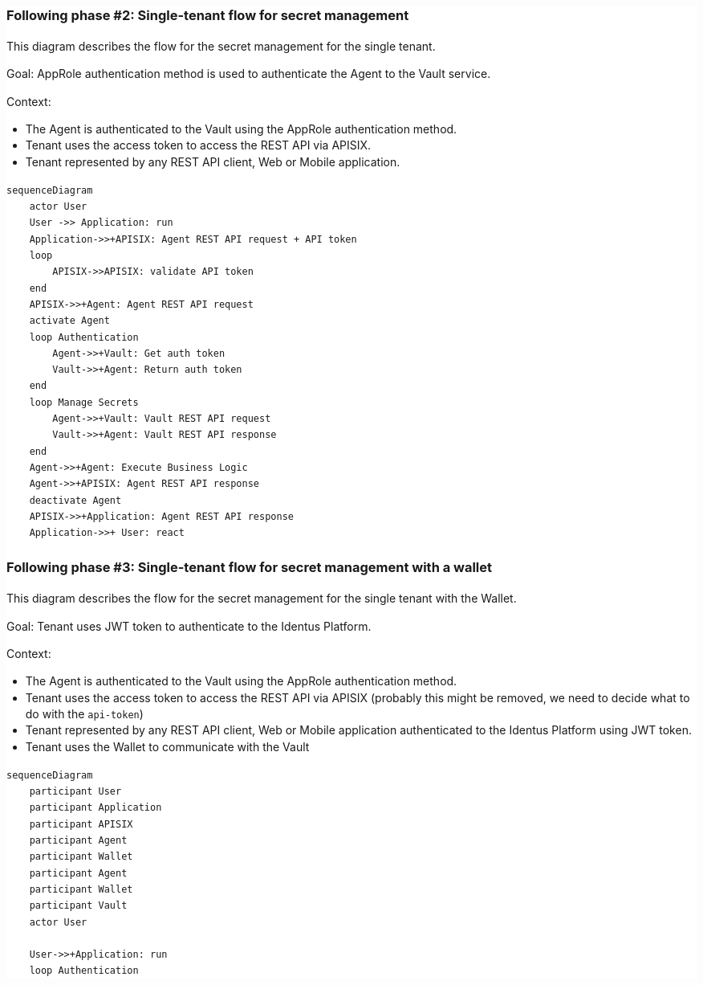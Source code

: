 ### Following phase \#2: Single-tenant flow for secret management

This diagram describes the flow for the secret management for the single tenant.

Goal: AppRole authentication method is used to authenticate the Agent to the Vault service.

Context:

- The Agent is authenticated to the Vault using the AppRole authentication method.  
- Tenant uses the access token to access the REST API via APISIX.  
- Tenant represented by any REST API client, Web or Mobile application.

```
sequenceDiagram
    actor User
    User ->> Application: run
    Application->>+APISIX: Agent REST API request + API token
    loop
        APISIX->>APISIX: validate API token
    end
    APISIX->>+Agent: Agent REST API request
    activate Agent
    loop Authentication
        Agent->>+Vault: Get auth token
        Vault->>+Agent: Return auth token
    end
    loop Manage Secrets
        Agent->>+Vault: Vault REST API request
        Vault->>+Agent: Vault REST API response
    end
    Agent->>+Agent: Execute Business Logic
    Agent->>+APISIX: Agent REST API response
    deactivate Agent
    APISIX->>+Application: Agent REST API response
    Application->>+ User: react
```

### Following phase \#3: Single-tenant flow for secret management with a wallet

This diagram describes the flow for the secret management for the single tenant with the Wallet.

Goal: Tenant uses JWT token to authenticate to the Identus Platform.

Context:

- The Agent is authenticated to the Vault using the AppRole authentication method.  
- Tenant uses the access token to access the REST API via APISIX (probably this might be removed, we need to decide what to do with the `api-token`)  
- Tenant represented by any REST API client, Web or Mobile application authenticated to the Identus Platform using JWT token.  
- Tenant uses the Wallet to communicate with the Vault

```
sequenceDiagram
    participant User
    participant Application
    participant APISIX
    participant Agent
    participant Wallet
    participant Agent
    participant Wallet
    participant Vault
    actor User

    User->>+Application: run
    loop Authentication
```
